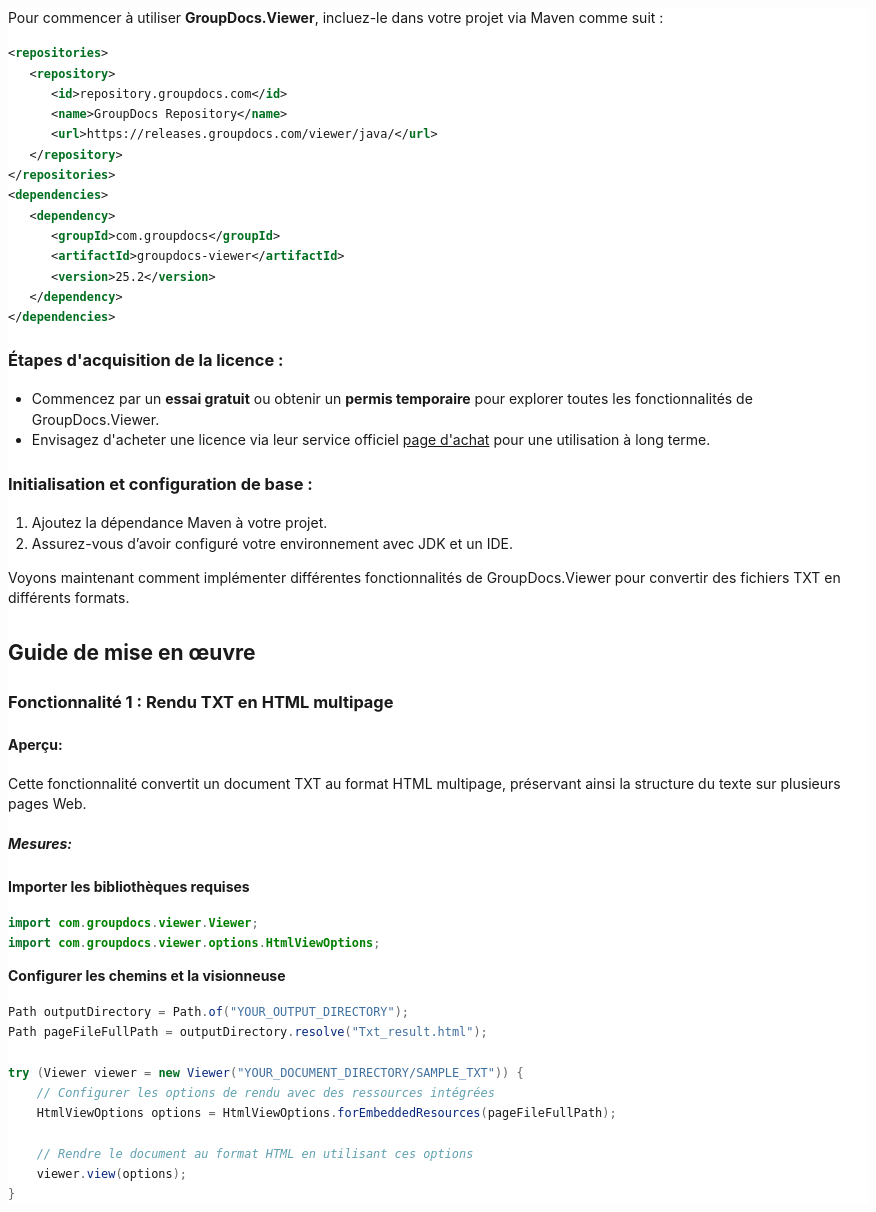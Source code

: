 Pour commencer à utiliser **GroupDocs.Viewer**, incluez-le dans votre projet via Maven comme suit :

```xml
<repositories>
   <repository>
      <id>repository.groupdocs.com</id>
      <name>GroupDocs Repository</name>
      <url>https://releases.groupdocs.com/viewer/java/</url>
   </repository>
</repositories>
<dependencies>
   <dependency>
      <groupId>com.groupdocs</groupId>
      <artifactId>groupdocs-viewer</artifactId>
      <version>25.2</version>
   </dependency>
</dependencies>
```

### Étapes d'acquisition de la licence :
- Commencez par un **essai gratuit** ou obtenir un **permis temporaire** pour explorer toutes les fonctionnalités de GroupDocs.Viewer.
- Envisagez d'acheter une licence via leur service officiel [page d'achat](https://purchase.groupdocs.com/buy) pour une utilisation à long terme.

### Initialisation et configuration de base :
1. Ajoutez la dépendance Maven à votre projet.
2. Assurez-vous d’avoir configuré votre environnement avec JDK et un IDE.

Voyons maintenant comment implémenter différentes fonctionnalités de GroupDocs.Viewer pour convertir des fichiers TXT en différents formats.

## Guide de mise en œuvre

### Fonctionnalité 1 : Rendu TXT en HTML multipage

#### Aperçu:
Cette fonctionnalité convertit un document TXT au format HTML multipage, préservant ainsi la structure du texte sur plusieurs pages Web.

##### Mesures:

**Importer les bibliothèques requises**
```java
import com.groupdocs.viewer.Viewer;
import com.groupdocs.viewer.options.HtmlViewOptions;
```

**Configurer les chemins et la visionneuse**
```java
Path outputDirectory = Path.of("YOUR_OUTPUT_DIRECTORY");
Path pageFileFullPath = outputDirectory.resolve("Txt_result.html");

try (Viewer viewer = new Viewer("YOUR_DOCUMENT_DIRECTORY/SAMPLE_TXT")) {
    // Configurer les options de rendu avec des ressources intégrées
    HtmlViewOptions options = HtmlViewOptions.forEmbeddedResources(pageFileFullPath);
    
    // Rendre le document au format HTML en utilisant ces options
    viewer.view(options);
}
```
